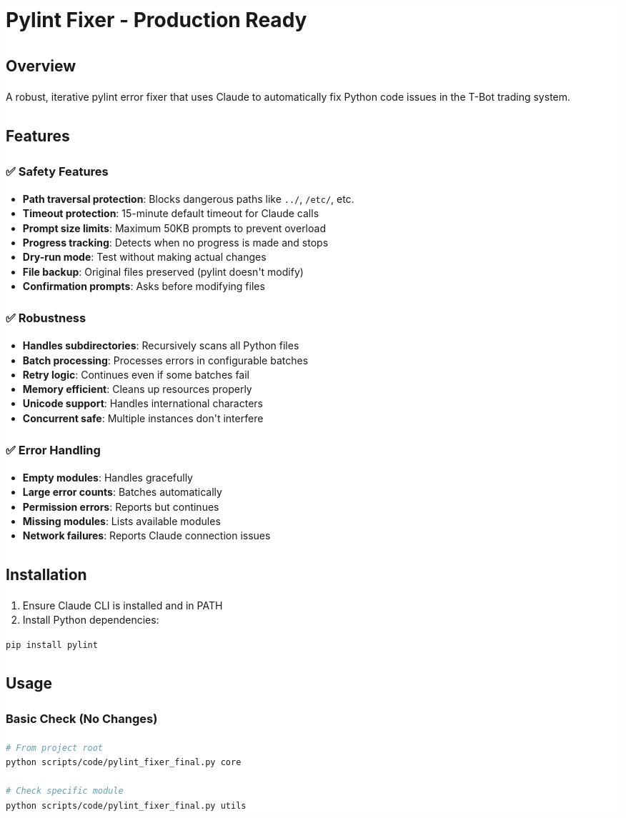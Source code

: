 # Pylint Fixer - Production Ready

## Overview
A robust, iterative pylint error fixer that uses Claude to automatically fix Python code issues in the T-Bot trading system.

## Features

### ✅ Safety Features
- **Path traversal protection**: Blocks dangerous paths like `../`, `/etc/`, etc.
- **Timeout protection**: 15-minute default timeout for Claude calls
- **Prompt size limits**: Maximum 50KB prompts to prevent overload
- **Progress tracking**: Detects when no progress is made and stops
- **Dry-run mode**: Test without making actual changes
- **File backup**: Original files preserved (pylint doesn't modify)
- **Confirmation prompts**: Asks before modifying files

### ✅ Robustness
- **Handles subdirectories**: Recursively scans all Python files
- **Batch processing**: Processes errors in configurable batches
- **Retry logic**: Continues even if some batches fail
- **Memory efficient**: Cleans up resources properly
- **Unicode support**: Handles international characters
- **Concurrent safe**: Multiple instances don't interfere

### ✅ Error Handling
- **Empty modules**: Handles gracefully
- **Large error counts**: Batches automatically
- **Permission errors**: Reports but continues
- **Missing modules**: Lists available modules
- **Network failures**: Reports Claude connection issues

## Installation

1. Ensure Claude CLI is installed and in PATH
2. Install Python dependencies:
```bash
pip install pylint
```

## Usage

### Basic Check (No Changes)
```bash
# From project root
python scripts/code/pylint_fixer_final.py core

# Check specific module
python scripts/code/pylint_fixer_final.py utils
```
